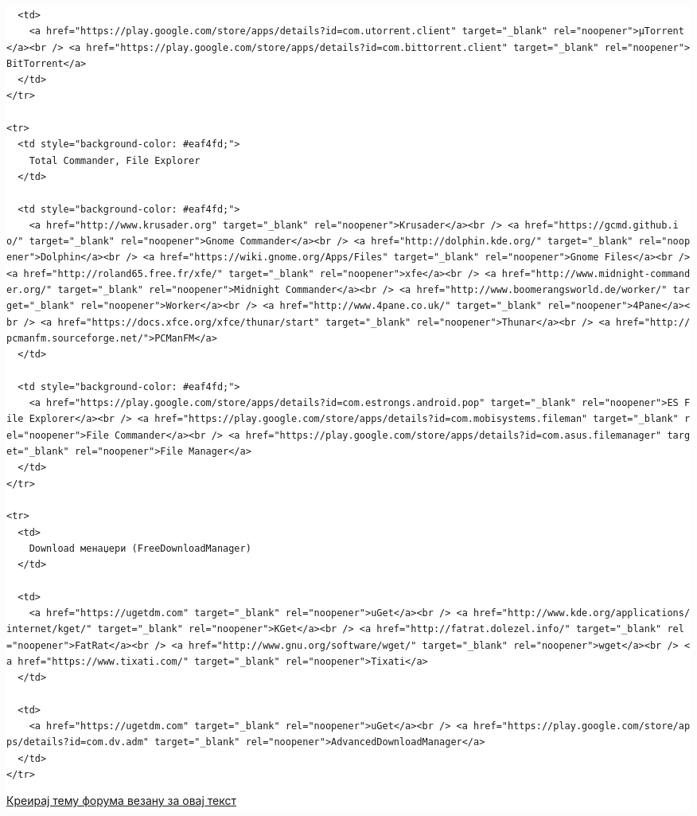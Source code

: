       <td>
        <a href="https://play.google.com/store/apps/details?id=com.utorrent.client" target="_blank" rel="noopener">µTorrent</a><br /> <a href="https://play.google.com/store/apps/details?id=com.bittorrent.client" target="_blank" rel="noopener">BitTorrent</a>
      </td>
    </tr>
    
    <tr>
      <td style="background-color: #eaf4fd;">
        Total Commander, File Explorer
      </td>
      
      <td style="background-color: #eaf4fd;">
        <a href="http://www.krusader.org" target="_blank" rel="noopener">Krusader</a><br /> <a href="https://gcmd.github.io/" target="_blank" rel="noopener">Gnome Commander</a><br /> <a href="http://dolphin.kde.org/" target="_blank" rel="noopener">Dolphin</a><br /> <a href="https://wiki.gnome.org/Apps/Files" target="_blank" rel="noopener">Gnome Files</a><br /> <a href="http://roland65.free.fr/xfe/" target="_blank" rel="noopener">xfe</a><br /> <a href="http://www.midnight-commander.org/" target="_blank" rel="noopener">Midnight Commander</a><br /> <a href="http://www.boomerangsworld.de/worker/" target="_blank" rel="noopener">Worker</a><br /> <a href="http://www.4pane.co.uk/" target="_blank" rel="noopener">4Pane</a><br /> <a href="https://docs.xfce.org/xfce/thunar/start" target="_blank" rel="noopener">Thunar</a><br /> <a href="http://pcmanfm.sourceforge.net/">PCManFM</a>
      </td>
      
      <td style="background-color: #eaf4fd;">
        <a href="https://play.google.com/store/apps/details?id=com.estrongs.android.pop" target="_blank" rel="noopener">ES File Explorer</a><br /> <a href="https://play.google.com/store/apps/details?id=com.mobisystems.fileman" target="_blank" rel="noopener">File Commander</a><br /> <a href="https://play.google.com/store/apps/details?id=com.asus.filemanager" target="_blank" rel="noopener">File Manager</a>
      </td>
    </tr>
    
    <tr>
      <td>
        Download менаџери (FreeDownloadManager)
      </td>
      
      <td>
        <a href="https://ugetdm.com" target="_blank" rel="noopener">uGet</a><br /> <a href="http://www.kde.org/applications/internet/kget/" target="_blank" rel="noopener">KGet</a><br /> <a href="http://fatrat.dolezel.info/" target="_blank" rel="noopener">FatRat</a><br /> <a href="http://www.gnu.org/software/wget/" target="_blank" rel="noopener">wget</a><br /> <a href="https://www.tixati.com/" target="_blank" rel="noopener">Tixati</a>
      </td>
      
      <td>
        <a href="https://ugetdm.com" target="_blank" rel="noopener">uGet</a><br /> <a href="https://play.google.com/store/apps/details?id=com.dv.adm" target="_blank" rel="noopener">AdvancedDownloadManager</a>
      </td>
    </tr>
  </table>
</div>

[Креирај тему форума везану за овај текст](https://linuxo.org/nova-tema-na-forumu/?se_pid=1452)